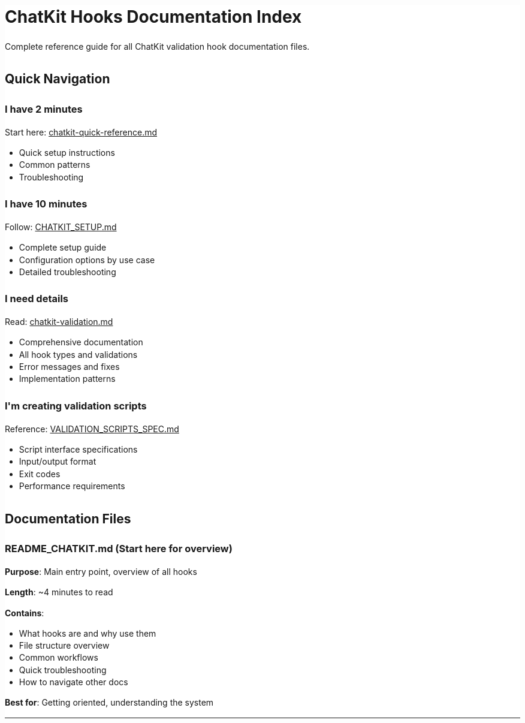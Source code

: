 # ChatKit Hooks Documentation Index

Complete reference guide for all ChatKit validation hook documentation files.

## Quick Navigation

### I have 2 minutes
Start here: [chatkit-quick-reference.md](./chatkit-quick-reference.md)
- Quick setup instructions
- Common patterns
- Troubleshooting

### I have 10 minutes
Follow: [CHATKIT_SETUP.md](./CHATKIT_SETUP.md)
- Complete setup guide
- Configuration options by use case
- Detailed troubleshooting

### I need details
Read: [chatkit-validation.md](./chatkit-validation.md)
- Comprehensive documentation
- All hook types and validations
- Error messages and fixes
- Implementation patterns

### I'm creating validation scripts
Reference: [VALIDATION_SCRIPTS_SPEC.md](./VALIDATION_SCRIPTS_SPEC.md)
- Script interface specifications
- Input/output format
- Exit codes
- Performance requirements

## Documentation Files

### README_CHATKIT.md (Start here for overview)
**Purpose**: Main entry point, overview of all hooks

**Length**: ~4 minutes to read

**Contains**:
- What hooks are and why use them
- File structure overview
- Common workflows
- Quick troubleshooting
- How to navigate other docs

**Best for**: Getting oriented, understanding the system

---
